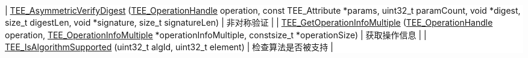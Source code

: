 | [TEE_AsymmetricVerifyDigest](_tee_crypto.md#tee_asymmetricverifydigest) ([TEE_OperationHandle](_tee_crypto.md#tee_operationhandle) operation, const TEE_Attribute \*params, uint32_t paramCount, void \*digest, size_t digestLen, void \*signature, size_t signatureLen) | 非对称验证 | 
| [TEE_GetOperationInfoMultiple](_tee_crypto.md#tee_getoperationinfomultiple) ([TEE_OperationHandle](_tee_crypto.md#tee_operationhandle) operation, [TEE_OperationInfoMultiple](_t_e_e___operation_info_multiple.md) \*operationInfoMultiple, constsize_t \*operationSize) | 获取操作信息 | 
| [TEE_IsAlgorithmSupported](_tee_crypto.md#tee_isalgorithmsupported) (uint32_t algId, uint32_t element) | 检查算法是否被支持 | 
